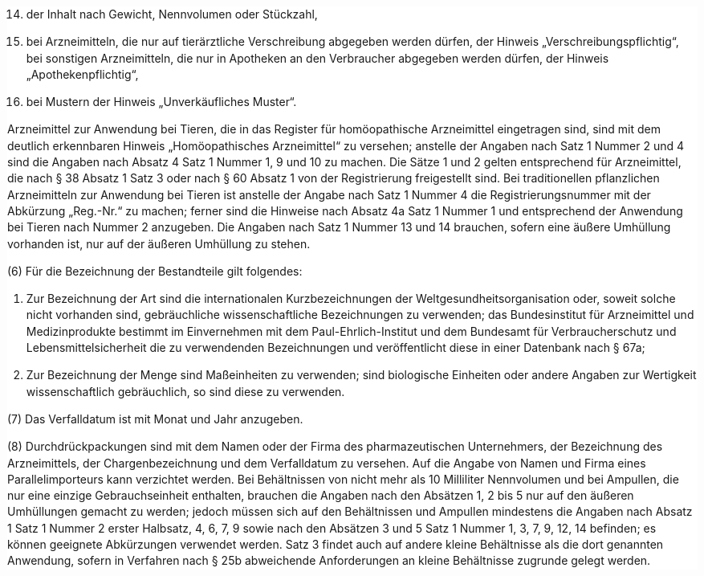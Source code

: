 14. der Inhalt nach Gewicht, Nennvolumen oder Stückzahl,


15. bei Arzneimitteln, die nur auf tierärztliche Verschreibung abgegeben
    werden dürfen, der Hinweis „Verschreibungspflichtig“, bei sonstigen
    Arzneimitteln, die nur in Apotheken an den Verbraucher abgegeben
    werden dürfen, der Hinweis „Apothekenpflichtig“,


16. bei Mustern der Hinweis „Unverkäufliches Muster“.



Arzneimittel zur Anwendung bei Tieren, die in das Register für
homöopathische Arzneimittel eingetragen sind, sind mit dem deutlich
erkennbaren Hinweis „Homöopathisches Arzneimittel“ zu versehen;
anstelle der Angaben nach Satz 1 Nummer 2 und 4 sind die Angaben nach
Absatz 4 Satz 1 Nummer 1, 9 und 10 zu machen. Die Sätze 1 und 2 gelten
entsprechend für Arzneimittel, die nach § 38 Absatz 1 Satz 3 oder nach
§ 60 Absatz 1 von der Registrierung freigestellt sind. Bei
traditionellen pflanzlichen Arzneimitteln zur Anwendung bei Tieren ist
anstelle der Angabe nach Satz 1 Nummer 4 die Registrierungsnummer mit
der Abkürzung „Reg.-Nr.“ zu machen; ferner sind die Hinweise nach
Absatz 4a Satz 1 Nummer 1 und entsprechend der Anwendung bei Tieren
nach Nummer 2 anzugeben. Die Angaben nach Satz 1 Nummer 13 und 14
brauchen, sofern eine äußere Umhüllung vorhanden ist, nur auf der
äußeren Umhüllung zu stehen.

(6) Für die Bezeichnung der Bestandteile gilt folgendes:

1.  Zur Bezeichnung der Art sind die internationalen Kurzbezeichnungen der
    Weltgesundheitsorganisation oder, soweit solche nicht vorhanden sind,
    gebräuchliche wissenschaftliche Bezeichnungen zu verwenden; das
    Bundesinstitut für Arzneimittel und Medizinprodukte bestimmt im
    Einvernehmen mit dem Paul-Ehrlich-Institut und dem Bundesamt für
    Verbraucherschutz und Lebensmittelsicherheit die zu verwendenden
    Bezeichnungen und veröffentlicht diese in einer Datenbank nach § 67a;


2.  Zur Bezeichnung der Menge sind Maßeinheiten zu verwenden; sind
    biologische Einheiten oder andere Angaben zur Wertigkeit
    wissenschaftlich gebräuchlich, so sind diese zu verwenden.




(7) Das Verfalldatum ist mit Monat und Jahr anzugeben.

(8) Durchdrückpackungen sind mit dem Namen oder der Firma des
pharmazeutischen Unternehmers, der Bezeichnung des Arzneimittels, der
Chargenbezeichnung und dem Verfalldatum zu versehen. Auf die Angabe
von Namen und Firma eines Parallelimporteurs kann verzichtet werden.
Bei Behältnissen von nicht mehr als 10 Milliliter Nennvolumen und bei
Ampullen, die nur eine einzige Gebrauchseinheit enthalten, brauchen
die Angaben nach den Absätzen 1, 2 bis 5 nur auf den äußeren
Umhüllungen gemacht zu werden; jedoch müssen sich auf den Behältnissen
und Ampullen mindestens die Angaben nach Absatz 1 Satz 1 Nummer 2
erster Halbsatz, 4, 6, 7, 9 sowie nach den Absätzen 3 und 5 Satz 1
Nummer 1, 3, 7, 9, 12, 14 befinden; es können geeignete Abkürzungen
verwendet werden. Satz 3 findet auch auf andere kleine Behältnisse als
die dort genannten Anwendung, sofern in Verfahren nach § 25b
abweichende Anforderungen an kleine Behältnisse zugrunde gelegt
werden.
